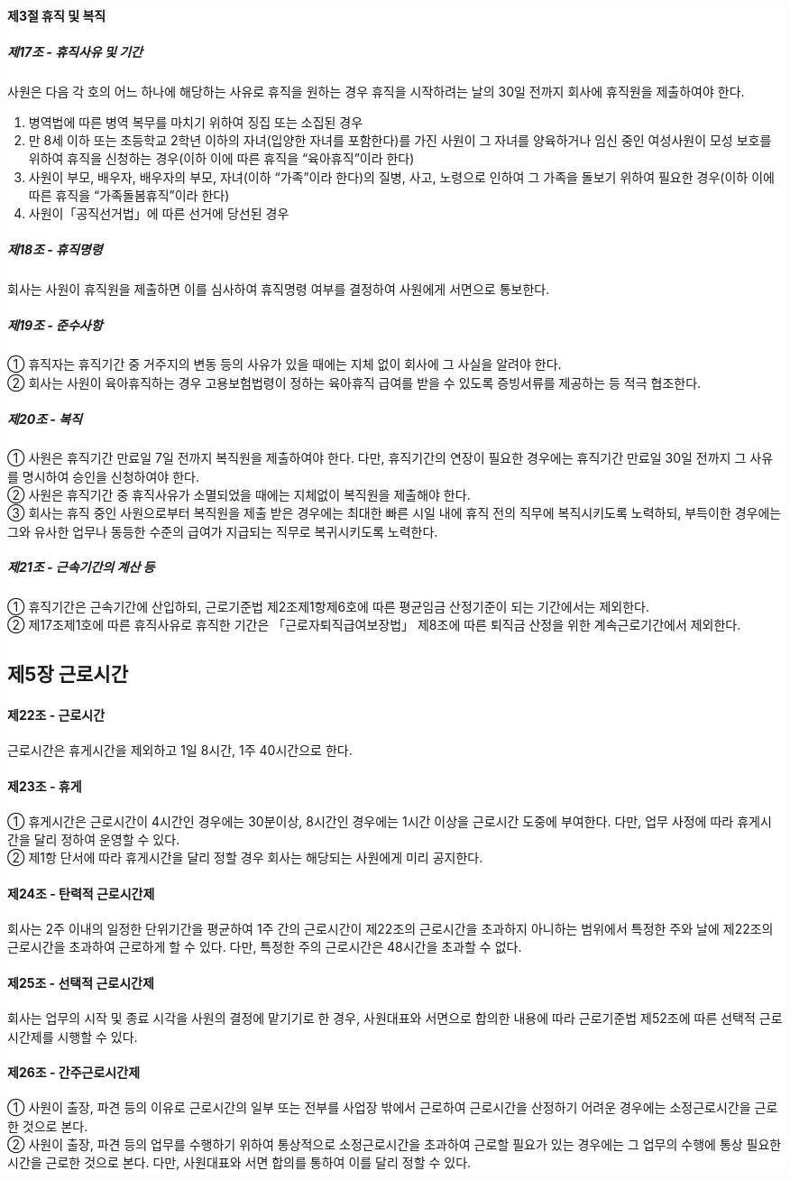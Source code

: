 #### <a name="chapter4-section3">제3절 휴직 및 복직</a>

##### <a name="chapter4-section3-article17">제17조 - 휴직사유 및 기간</a>
사원은 다음 각 호의 어느 하나에 해당하는 사유로 휴직을 원하는 경우 휴직을 시작하려는 날의 30일 전까지 회사에 휴직원을 제출하여야 한다.
1. 병역법에 따른 병역 복무를 마치기 위하여 징집 또는 소집된 경우
2. 만 8세 이하 또는 초등학교 2학년 이하의 자녀(입양한 자녀를 포함한다)를 가진 사원이 그 자녀를 양육하거나 임신 중인 여성사원이 모성 보호를 위하여 휴직을 신청하는 경우(이하 이에 따른 휴직을 “육아휴직”이라 한다)
3. 사원이 부모, 배우자, 배우자의 부모, 자녀(이하 “가족”이라 한다)의 질병, 사고, 노령으로 인하여 그 가족을 돌보기 위하여 필요한 경우(이하 이에 따른 휴직을 “가족돌봄휴직”이라 한다)
4. 사원이「공직선거법」에 따른 선거에 당선된 경우

##### <a name="chapter4-section3-article18">제18조 - 휴직명령</a>
회사는 사원이 휴직원을 제출하면 이를 심사하여 휴직명령 여부를 결정하여 사원에게 서면으로 통보한다.

##### <a name="chapter4-section3-article19">제19조 - 준수사항</a>
①  휴직자는 휴직기간 중 거주지의 변동 등의 사유가 있을 때에는 지체 없이 회사에 그 사실을 알려야 한다.<br>
②  회사는 사원이 육아휴직하는 경우 고용보험법령이 정하는 육아휴직 급여를 받을 수 있도록 증빙서류를 제공하는 등 적극 협조한다.<br>

##### <a name="chapter4-section3-article20">제20조 - 복직</a>
①  사원은 휴직기간 만료일 7일 전까지 복직원을 제출하여야 한다. 다만, 휴직기간의 연장이 필요한 경우에는 휴직기간 만료일 30일 전까지 그 사유를 명시하여 승인을 신청하여야 한다.<br>
②  사원은 휴직기간 중 휴직사유가 소멸되었을 때에는 지체없이 복직원을 제출해야 한다.<br>
③  회사는 휴직 중인 사원으로부터 복직원을 제출 받은 경우에는 최대한 빠른 시일 내에 휴직 전의 직무에 복직시키도록 노력하되, 부득이한 경우에는 그와 유사한 업무나 동등한 수준의 급여가 지급되는 직무로 복귀시키도록 노력한다.<br>

##### <a name="chapter4-section3-article21">제21조 - 근속기간의 계산 등</a>
①  휴직기간은 근속기간에 산입하되, 근로기준법 제2조제1항제6호에 따른 평균임금 산정기준이 되는 기간에서는 제외한다.<br>
②  제17조제1호에 따른 휴직사유로 휴직한 기간은 「근로자퇴직급여보장법」 제8조에 따른 퇴직금 산정을 위한 계속근로기간에서 제외한다.<br>

## <a name="chapter5">제5장 근로시간</a>

#### <a name="chapter5-article22">제22조 - 근로시간</a>
근로시간은 휴게시간을 제외하고 1일 8시간, 1주 40시간으로 한다.

#### <a name="chapter5-article23">제23조 - 휴게</a>
①  휴게시간은 근로시간이 4시간인 경우에는 30분이상, 8시간인 경우에는 1시간 이상을 근로시간 도중에 부여한다. 다만, 업무 사정에 따라 휴게시간을 달리 정하여 운영할 수 있다.<br>
②  제1항 단서에 따라 휴게시간을 달리 정할 경우 회사는 해당되는 사원에게 미리 공지한다.<br>

#### <a name="chapter5-article24">제24조 - 탄력적 근로시간제</a>
회사는 2주 이내의 일정한 단위기간을 평균하여 1주 간의 근로시간이 제22조의 근로시간을 초과하지 아니하는 범위에서 특정한 주와 날에 제22조의 근로시간을 초과하여 근로하게 할 수 있다. 다만, 특정한 주의 근로시간은 48시간을 초과할 수 없다.

#### <a name="chapter5-article25">제25조 - 선택적 근로시간제</a>
회사는 업무의 시작 및 종료 시각을 사원의 결정에 맡기기로 한 경우, 사원대표와 서면으로 합의한 내용에 따라 근로기준법 제52조에 따른 선택적 근로시간제를 시행할 수 있다.

#### <a name="chapter5-article26">제26조 - 간주근로시간제</a>
①  사원이 출장, 파견 등의 이유로 근로시간의 일부 또는 전부를 사업장 밖에서 근로하여 근로시간을 산정하기 어려운 경우에는 소정근로시간을 근로한 것으로 본다.<br>
②  사원이 출장, 파견 등의 업무를 수행하기 위하여 통상적으로 소정근로시간을 초과하여 근로할 필요가 있는 경우에는 그 업무의 수행에 통상 필요한 시간을 근로한 것으로 본다. 다만, 사원대표와 서면 합의를 통하여 이를 달리 정할 수 있다.<br>

